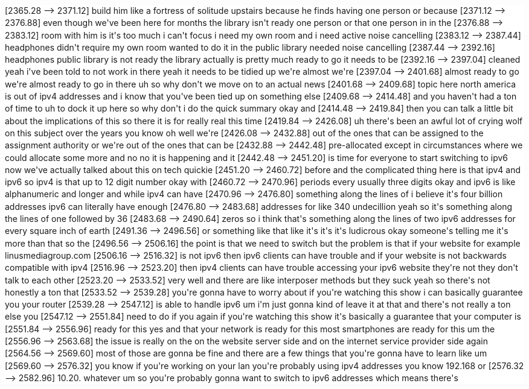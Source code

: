 [2365.28 --> 2371.12]  build him like a fortress of solitude upstairs because he finds having one person or because
[2371.12 --> 2376.88]  even though we've been here for months the library isn't ready one person or that one person in in the
[2376.88 --> 2383.12]  room with him is it's too much i can't focus i need my own room and i need active noise cancelling
[2383.12 --> 2387.44]  headphones didn't require my own room wanted to do it in the public library needed noise cancelling
[2387.44 --> 2392.16]  headphones public library is not ready the library actually is pretty much ready to go it needs to be
[2392.16 --> 2397.04]  cleaned yeah i've been told to not work in there yeah it needs to be tidied up we're almost we're
[2397.04 --> 2401.68]  almost ready to go we're almost ready to go in there uh so why don't we move on to an actual news
[2401.68 --> 2409.68]  topic here north america is out of ipv4 addresses and i know that you've been tied up on something else
[2409.68 --> 2414.48]  and you haven't had a ton of time to uh to dock it up here so why don't i do the quick summary okay and
[2414.48 --> 2419.84]  then you can talk a little bit about the implications of this so there it is for really real this time
[2419.84 --> 2426.08]  uh there's been an awful lot of crying wolf on this subject over the years you know oh well we're
[2426.08 --> 2432.88]  out of the ones that can be assigned to the assignment authority or we're out of the ones that can be
[2432.88 --> 2442.48]  pre-allocated except in circumstances where we could allocate some more and no no it is happening and it
[2442.48 --> 2451.20]  is time for everyone to start switching to ipv6 now we've actually talked about this on tech quickie
[2451.20 --> 2460.72]  before and the complicated thing here is that ipv4 and ipv6 so ipv4 is that up to 12 digit number okay with
[2460.72 --> 2470.96]  periods every usually three digits okay and ipv6 is like alphanumeric and longer and while ipv4 can have
[2470.96 --> 2476.80]  something along the lines of i believe it's four billion addresses ipv6 can literally have enough
[2476.80 --> 2483.68]  addresses for like 340 undecillion yeah so it's something along the lines of one followed by 36
[2483.68 --> 2490.64]  zeros so i think that's something along the lines of two ipv6 addresses for every square inch of earth
[2491.36 --> 2496.56]  or something like that like it's it's it's ludicrous okay someone's telling me it's more than that so the
[2496.56 --> 2506.16]  the point is that we need to switch but the problem is that if your website for example linusmediagroup.com
[2506.16 --> 2516.32]  is not ipv6 then ipv6 clients can have trouble and if your website is not backwards compatible with ipv4
[2516.96 --> 2523.20]  then ipv4 clients can have trouble accessing your ipv6 website they're not they don't talk to each other
[2523.20 --> 2533.52]  very well and there are like interposer methods but they suck yeah so there's not honestly a ton that
[2533.52 --> 2539.28]  you're gonna have to worry about if you're watching this show i can basically guarantee you your router
[2539.28 --> 2547.12]  is able to handle ipv6 um i'm just gonna kind of leave it at that and there's not really a ton else you
[2547.12 --> 2551.84]  need to do if you again if you're watching this show it's basically a guarantee that your computer is
[2551.84 --> 2556.96]  ready for this yes and that your network is ready for this most smartphones are ready for this um the
[2556.96 --> 2563.68]  the issue is really on the on the website server side and on the internet service provider side again
[2564.56 --> 2569.60]  most of those are gonna be fine and there are a few things that you're gonna have to learn like um
[2569.60 --> 2576.32]  you know if you're working on your lan you're probably using ipv4 addresses you know 192.168 or
[2576.32 --> 2582.96]  10.20. whatever um so you're probably gonna want to switch to ipv6 addresses which means there's